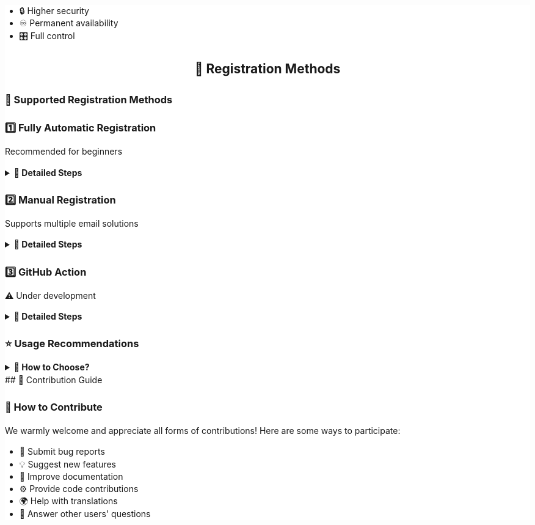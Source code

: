 </td>
<td>

- 🔒 Higher security
- ♾️ Permanent availability
- 🎛️ Full control

</td>
</tr>
</table>

<div align="center">

## 🎯 Registration Methods

</div>

### 🌈 Supported Registration Methods

### 1️⃣ Fully Automatic Registration

Recommended for beginners

<details><summary><b>📝 Detailed Steps</b></summary></details>

### 2️⃣ Manual Registration

Supports multiple email solutions

<details><summary><b>📝 Detailed Steps</b></summary></details>

### 3️⃣ GitHub Action

⚠️ Under development

<details><summary><b>📝 Detailed Steps</b></summary></details>

### ⭐ Usage Recommendations

<details><summary><b>📝 How to Choose?</b></summary></details>
## 🤝 Contribution Guide

</div>

### 🌟 How to Contribute

We warmly welcome and appreciate all forms of contributions! Here are some ways to participate:

- 🐛 Submit bug reports
- 💡 Suggest new features
- 📝 Improve documentation
- ⚙️ Provide code contributions
- 🌍 Help with translations
- 💬 Answer other users' questions
